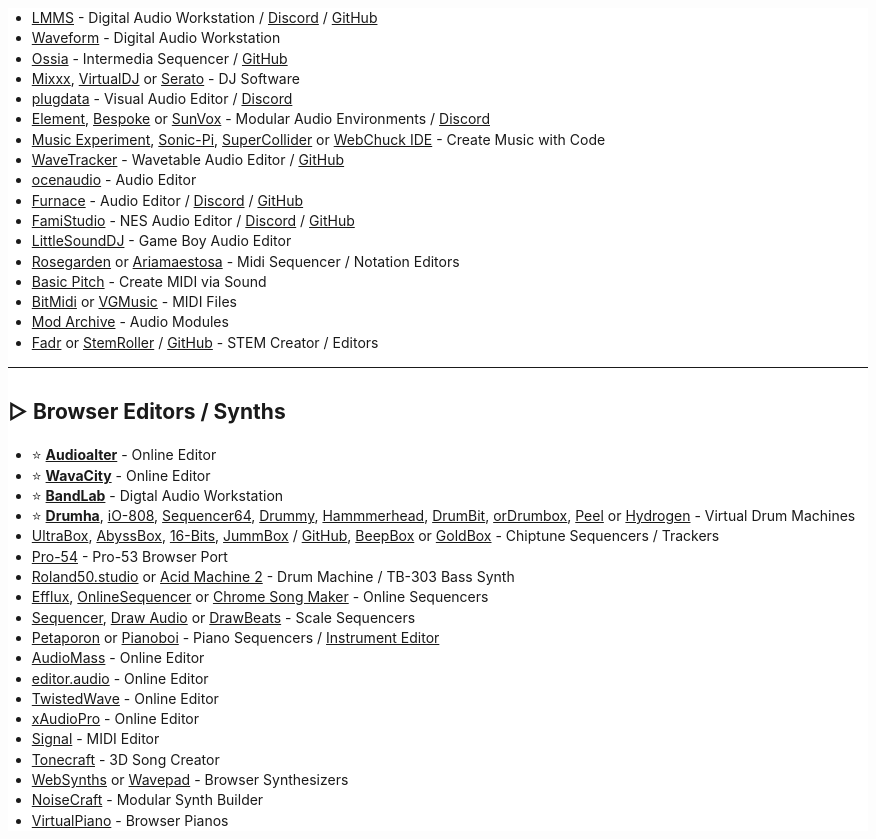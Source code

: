 * [LMMS](https://lmms.io/) - Digital Audio Workstation / [Discord](https://discord.com/invite/PruNxpG) / [GitHub](https://github.com/LMMS)
* [Waveform](https://www.tracktion.com/products/waveform-free) - Digital Audio Workstation
* [Ossia](https://ossia.io/) - Intermedia Sequencer / [GitHub](https://github.com/ossia/score)
* [Mixxx](https://mixxx.org/), [VirtualDJ](https://www.virtualdj.com/) or [Serato](https://serato.com/) - DJ Software
* [plugdata](https://plugdata.org/) - Visual Audio Editor / [Discord](https://discord.com/invite/eT2RxdF9Nq)
* [Element](https://kushview.net/element/), [Bespoke](https://www.bespokesynth.com/) or [SunVox](https://warmplace.ru/soft/sunvox/) - Modular Audio Environments / [Discord](https://discord.com/invite/RVk3RVJ)
* [Music Experiment](https://petersalomonsen.com/webassemblymusic/livecodev2/), [Sonic-Pi](https://sonic-pi.net/), [SuperCollider](https://supercollider.github.io/) or [WebChuck IDE](https://ccrma.stanford.edu/~tzfeng/webchuck-ide/) - Create Music with Code
* [WaveTracker](https://wavetracker.org/) - Wavetable Audio Editor / [GitHub](https://github.com/squiggythings/WaveTracker)
* [ocenaudio](https://www.ocenaudio.com/) - Audio Editor
* [Furnace](https://tildearrow.org/furnace/) - Audio Editor / [Discord](https://discord.gg/QhA26dXD23) / [GitHub](https://github.com/tildearrow/furnace)
* [FamiStudio](https://famistudio.org/) - NES Audio Editor / [Discord](https://discord.gg/QRCMe595Pv) / [GitHub](https://github.com/BleuBleu/FamiStudio)
* [LittleSoundDJ](https://www.littlesounddj.com/lsd/index.php) - Game Boy Audio Editor
* [Rosegarden](https://rosegardenmusic.com/) or [Ariamaestosa](https://ariamaestosa.github.io/ariamaestosa/docs/index.html) - Midi Sequencer / Notation Editors
* [Basic Pitch](https://basicpitch.spotify.com/) - Create MIDI via Sound
* [BitMidi](https://bitmidi.com/) or [VGMusic](https://www.vgmusic.com/) - MIDI Files
* [Mod Archive](https://modarchive.org/) - Audio Modules
* [Fadr](https://fadr.com/) or [StemRoller](https://www.stemroller.com/) / [GitHub](https://github.com/stemrollerapp/stemroller) - STEM Creator / Editors

***

## ▷ Browser Editors / Synths

* ⭐ **[Audioalter](https://audioalter.com/)** - Online Editor
* ⭐ **[WavaCity](https://wavacity.com/)** - Online Editor
* ⭐ **[BandLab](https://www.bandlab.com/)** - Digtal Audio Workstation
* ⭐ **[Drumha](https://www.drumha.us/)**, [iO-808](https://io808.com/), [Sequencer64](https://www.sequencer64.com/), [Drummy](https://drummy.io/), [Hammmerhead](http://www.threechords.com/hammerhead/), [DrumBit](https://drumbit.app/), [orDrumbox](https://www.ordrumbox.com/), [Peel](https://peel.fm/) or [Hydrogen](http://hydrogen-music.org/) - Virtual Drum Machines
* [UltraBox](https://ultraabox.github.io/), [AbyssBox](https://choptop84.github.io/abyssbox-app/), [16-Bits](https://16-bits.org/), [JummBox](https://jummb.us/) / [GitHub](https://github.com/jummbus/jummbox), [BeepBox](https://www.beepbox.co/) or [GoldBox](https://aurysystem.github.io/goldbox/) - Chiptune Sequencers / Trackers
* [Pro-54](https://cmajor.dev/docs/Examples/Pro54/) - Pro-53 Browser Port
* [Roland50.studio](https://roland50.studio/) or [Acid Machine 2](https://errozero.co.uk/acid-machine/) - Drum Machine / TB-303 Bass Synth
* [Efflux](https://www.igorski.nl/application/efflux/), [OnlineSequencer](https://onlinesequencer.net/) or [Chrome Song Maker](https://musiclab.chromeexperiments.com/Song-Maker/) - Online Sequencers
* [Sequencer](https://sequencer.henryfellerhoff.com/), [Draw Audio](https://draw.audio/) or [DrawBeats](https://drawbeats.com/) - Scale Sequencers
* [Petaporon](https://pixwlk.itch.io/petaporon) or [Pianoboi](https://pianoboi.site/) - Piano Sequencers / [Instrument Editor](https://pixwlk.itch.io/petaporon-editor)
* [AudioMass](https://audiomass.co/) - Online Editor
* [editor.audio](https://editor.audio/) - Online Editor
* [TwistedWave](https://twistedwave.com/online) - Online Editor
* [xAudioPro](https://www.xaudiopro.com/en/) - Online Editor
* [Signal](https://signal.vercel.app/) - MIDI Editor
* [Tonecraft](https://dinahmoelabs.com/tonecraft) - 3D Song Creator
* [WebSynths](https://www.websynths.com/) or [Wavepad](https://alexgibson.github.io/wavepad/) - Browser Synthesizers
* [NoiseCraft](https://noisecraft.app/) - Modular Synth Builder
* [VirtualPiano](https://virtualpiano.net/) - Browser Pianos